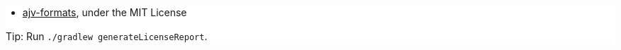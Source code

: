  - [ajv-formats](https://github.com/ajv-validator/ajv-formats), under the MIT License

Tip: Run `./gradlew generateLicenseReport`.
